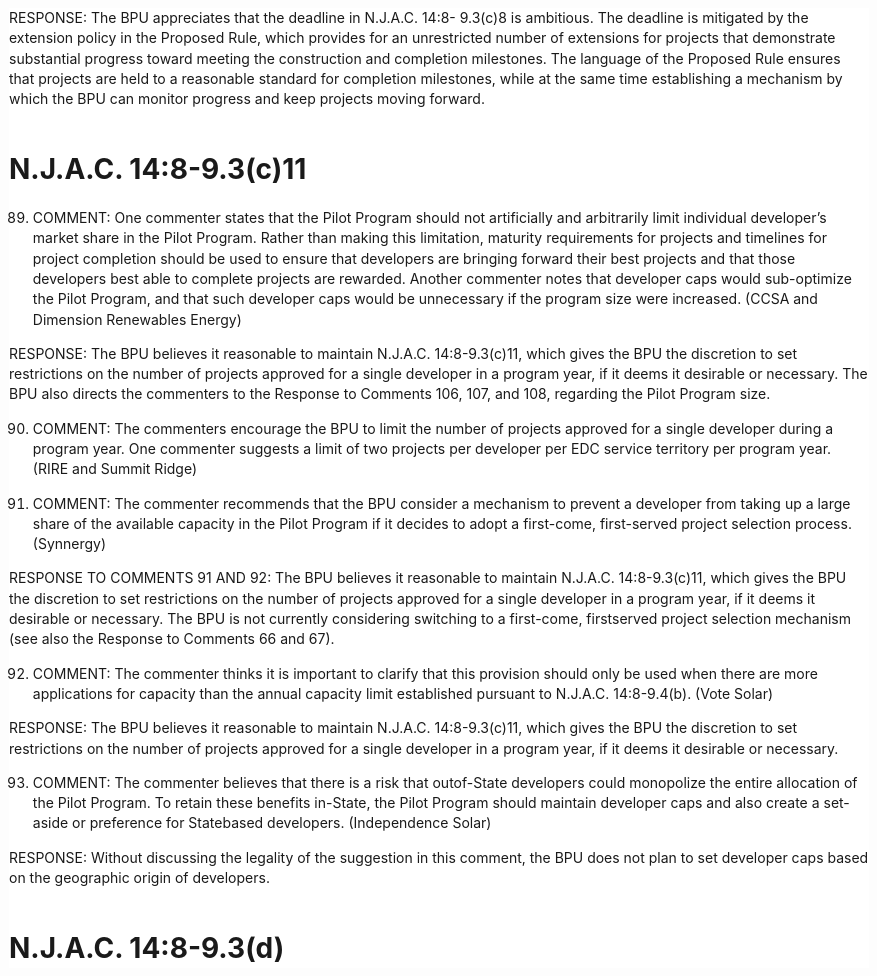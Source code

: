 RESPONSE: The BPU appreciates that the deadline in N.J.A.C. 14:8- 9.3(c)8 is ambitious. The deadline is mitigated by the extension policy in the Proposed Rule, which provides for an unrestricted number of extensions for projects that demonstrate substantial progress toward meeting the construction and completion milestones. The language of the Proposed Rule ensures that projects are held to a reasonable standard for completion milestones, while at the same time establishing a mechanism by which the BPU can monitor progress and keep projects moving forward.  

# N.J.A.C. 14:8-9.3(c)11  

89. COMMENT: One commenter states that the Pilot Program should not artificially and arbitrarily limit individual developer’s market share in the Pilot Program. Rather than making this limitation, maturity requirements for projects and timelines for project completion should be used to ensure that developers are bringing forward their best projects and that those developers best able to complete projects are rewarded. Another commenter notes that developer caps would sub-optimize the Pilot Program, and that such developer caps would be unnecessary if the program size were increased. (CCSA and Dimension Renewables Energy)  

RESPONSE: The BPU believes it reasonable to maintain N.J.A.C. 14:8-9.3(c)11, which gives the BPU the discretion to set restrictions on the number of projects approved for a single developer in a program year, if it deems it desirable or necessary. The BPU also directs the commenters to the Response to Comments 106, 107, and 108, regarding the Pilot Program size.  

90. COMMENT: The commenters encourage the BPU to limit the number of projects approved for a single developer during a program year. One commenter suggests a limit of two projects per developer per EDC service territory per program year. (RIRE and Summit Ridge)  

91. COMMENT: The commenter recommends that the BPU consider a mechanism to prevent a developer from taking up a large share of the available capacity in the Pilot Program if it decides to adopt a first-come, first-served project selection process. (Synnergy)  

RESPONSE TO COMMENTS 91 AND 92: The BPU believes it reasonable to maintain N.J.A.C. 14:8-9.3(c)11, which gives the BPU the discretion to set restrictions on the number of projects approved for a single developer in a program year, if it deems it desirable or necessary. The BPU is not currently considering switching to a first-come, firstserved project selection mechanism (see also the Response to Comments 66 and 67).  

92. COMMENT: The commenter thinks it is important to clarify that this provision should only be used when there are more applications for capacity than the annual capacity limit established pursuant to N.J.A.C. 14:8-9.4(b). (Vote Solar)  

RESPONSE: The BPU believes it reasonable to maintain N.J.A.C. 14:8-9.3(c)11, which gives the BPU the discretion to set restrictions on the number of projects approved for a single developer in a program year, if it deems it desirable or necessary.  

93. COMMENT: The commenter believes that there is a risk that outof-State developers could monopolize the entire allocation of the Pilot Program. To retain these benefits in-State, the Pilot Program should maintain developer caps and also create a set-aside or preference for Statebased developers. (Independence Solar)  

RESPONSE: Without discussing the legality of the suggestion in this comment, the BPU does not plan to set developer caps based on the geographic origin of developers.  

# N.J.A.C. 14:8-9.3(d)  

